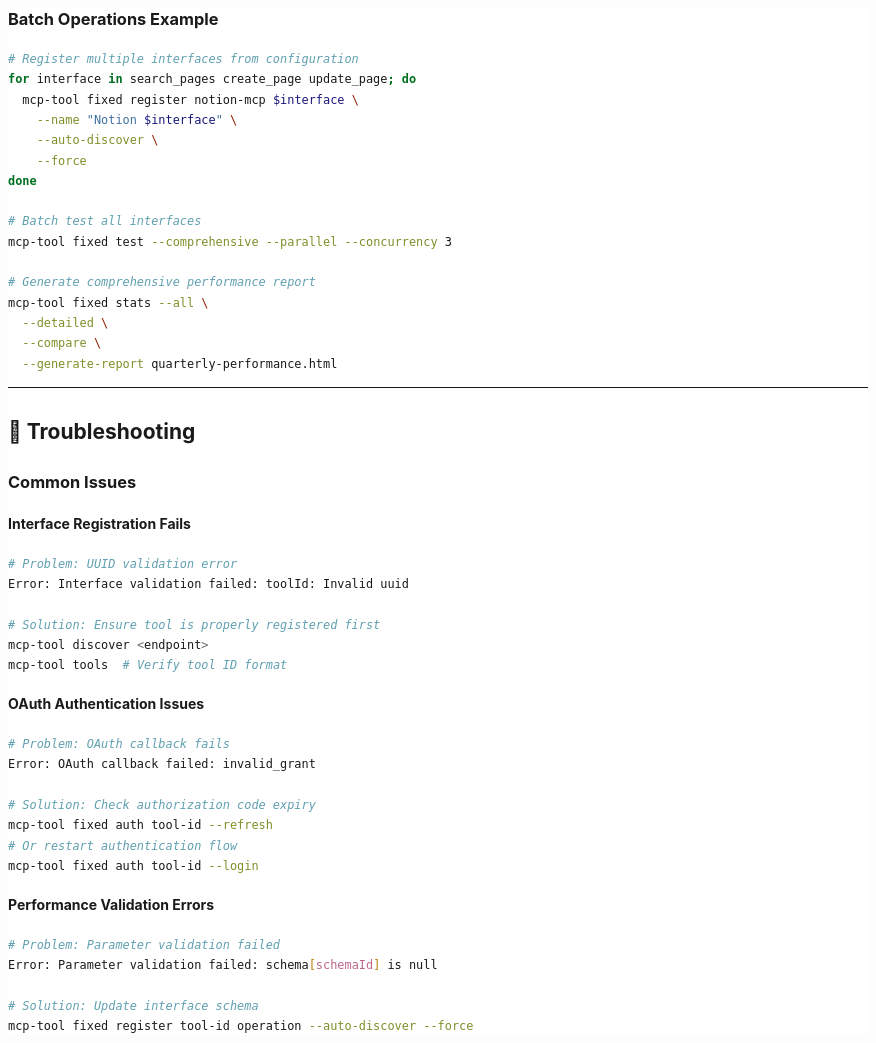 ### Batch Operations Example

```bash
# Register multiple interfaces from configuration
for interface in search_pages create_page update_page; do
  mcp-tool fixed register notion-mcp $interface \
    --name "Notion $interface" \
    --auto-discover \
    --force
done

# Batch test all interfaces
mcp-tool fixed test --comprehensive --parallel --concurrency 3

# Generate comprehensive performance report
mcp-tool fixed stats --all \
  --detailed \
  --compare \
  --generate-report quarterly-performance.html
```

---

## 🔧 Troubleshooting

### Common Issues

#### Interface Registration Fails
```bash
# Problem: UUID validation error
Error: Interface validation failed: toolId: Invalid uuid

# Solution: Ensure tool is properly registered first
mcp-tool discover <endpoint>
mcp-tool tools  # Verify tool ID format
```

#### OAuth Authentication Issues
```bash
# Problem: OAuth callback fails
Error: OAuth callback failed: invalid_grant

# Solution: Check authorization code expiry
mcp-tool fixed auth tool-id --refresh
# Or restart authentication flow
mcp-tool fixed auth tool-id --login
```

#### Performance Validation Errors
```bash
# Problem: Parameter validation failed
Error: Parameter validation failed: schema[schemaId] is null

# Solution: Update interface schema
mcp-tool fixed register tool-id operation --auto-discover --force
```
